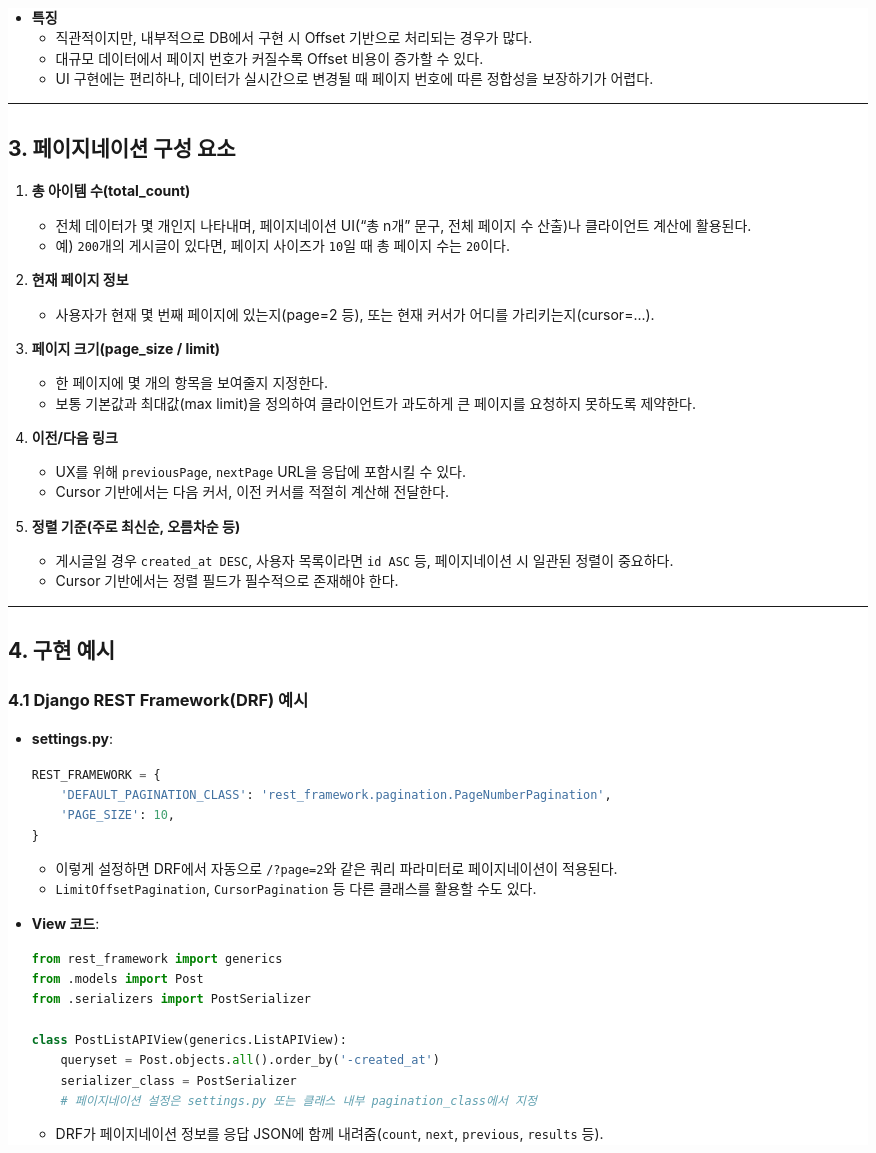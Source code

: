 - **특징**  
  - 직관적이지만, 내부적으로 DB에서 구현 시 Offset 기반으로 처리되는 경우가 많다.  
  - 대규모 데이터에서 페이지 번호가 커질수록 Offset 비용이 증가할 수 있다.  
  - UI 구현에는 편리하나, 데이터가 실시간으로 변경될 때 페이지 번호에 따른 정합성을 보장하기가 어렵다.

---

## 3. 페이지네이션 구성 요소

1. **총 아이템 수(total_count)**  
   - 전체 데이터가 몇 개인지 나타내며, 페이지네이션 UI(“총 n개” 문구, 전체 페이지 수 산출)나 클라이언트 계산에 활용된다.  
   - 예) `200`개의 게시글이 있다면, 페이지 사이즈가 `10`일 때 총 페이지 수는 `20`이다.

2. **현재 페이지 정보**  
   - 사용자가 현재 몇 번째 페이지에 있는지(page=2 등), 또는 현재 커서가 어디를 가리키는지(cursor=...).

3. **페이지 크기(page_size / limit)**  
   - 한 페이지에 몇 개의 항목을 보여줄지 지정한다.  
   - 보통 기본값과 최대값(max limit)을 정의하여 클라이언트가 과도하게 큰 페이지를 요청하지 못하도록 제약한다.

4. **이전/다음 링크**  
   - UX를 위해 `previousPage`, `nextPage` URL을 응답에 포함시킬 수 있다.
   - Cursor 기반에서는 다음 커서, 이전 커서를 적절히 계산해 전달한다.

5. **정렬 기준(주로 최신순, 오름차순 등)**  
   - 게시글일 경우 `created_at DESC`, 사용자 목록이라면 `id ASC` 등, 페이지네이션 시 일관된 정렬이 중요하다.  
   - Cursor 기반에서는 정렬 필드가 필수적으로 존재해야 한다.

---

## 4. 구현 예시

### 4.1 Django REST Framework(DRF) 예시

- **settings.py**:  
  ```python
  REST_FRAMEWORK = {
      'DEFAULT_PAGINATION_CLASS': 'rest_framework.pagination.PageNumberPagination',
      'PAGE_SIZE': 10,
  }
  ```
  - 이렇게 설정하면 DRF에서 자동으로 `/?page=2`와 같은 쿼리 파라미터로 페이지네이션이 적용된다.
  - `LimitOffsetPagination`, `CursorPagination` 등 다른 클래스를 활용할 수도 있다.

- **View 코드**:  
  ```python
  from rest_framework import generics
  from .models import Post
  from .serializers import PostSerializer

  class PostListAPIView(generics.ListAPIView):
      queryset = Post.objects.all().order_by('-created_at')
      serializer_class = PostSerializer
      # 페이지네이션 설정은 settings.py 또는 클래스 내부 pagination_class에서 지정
  ```
  - DRF가 페이지네이션 정보를 응답 JSON에 함께 내려줌(`count`, `next`, `previous`, `results` 등).
